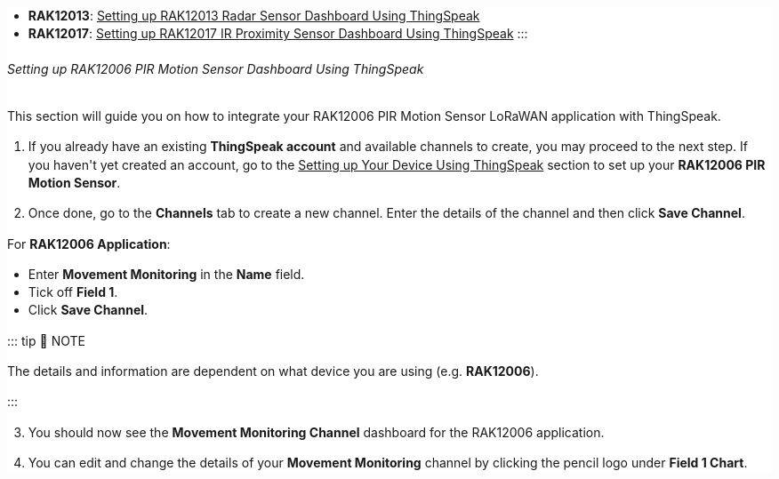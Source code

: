 - **RAK12013**: [Setting up RAK12013 Radar Sensor Dashboard Using ThingSpeak](#setting-up-rak12013-radar-sensor-dashboard-using-thingspeak)
- **RAK12017**: [Setting up RAK12017 IR Proximity Sensor Dashboard Using ThingSpeak](#setting-up-rak12017-ir-proximity-sensor-dashboard-using-thingspeak)
:::

###### Setting up RAK12006 PIR Motion Sensor Dashboard Using ThingSpeak

This section will guide you on how to integrate your RAK12006 PIR Motion Sensor LoRaWAN application with ThingSpeak.


1. If you already have an existing **ThingSpeak account** and available channels to create, you may proceed to the next step. If you haven't yet created an account, go to the [Setting up Your Device Using ThingSpeak](#setting-up-your-device-using-thingspeak) section to set up your **RAK12006 PIR Motion Sensor**.

2. Once done, go to the **Channels** tab to create a new channel. Enter the details of the channel and then click **Save Channel**.

For **RAK12006 Application**:
  - Enter **Movement Monitoring** in the **Name** field.
  - Tick off **Field 1**.
  - Click **Save Channel**.


::: tip 📝 NOTE

The details and information are dependent on what device you are using (e.g. **RAK12006**).

:::

<rk-img
  src="/assets/images/wisblock/kits/kit3_quickstart/RAK12006_ThingSpeak_11.png"
  width="80%"
  caption="Creating the channel for RAK12006 application"
/>

<rk-img
  src="/assets/images/wisblock/kits/kit3_quickstart/RAK12006_ThingSpeak_12.png"
  width="80%"
  caption="Creating the channel for RAK12006 application"
/>

3. You should now see the **Movement Monitoring Channel** dashboard for the RAK12006 application.

<rk-img
  src="/assets/images/wisblock/kits/kit3_quickstart/RAK12006_ThingSpeak_13A.png"
  width="80%"
  caption="Movement Monitoring channel for RAK12006 application"
/>

4. You can edit and change the details of your **Movement Monitoring** channel by clicking the pencil logo under **Field 1 Chart**.

<rk-img
  src="/assets/images/wisblock/kits/kit3_quickstart/RAK12006_ThingSpeak_14A.png"
  width="80%"
  caption="Edit the Movement Monitoring Channel details"
/>
